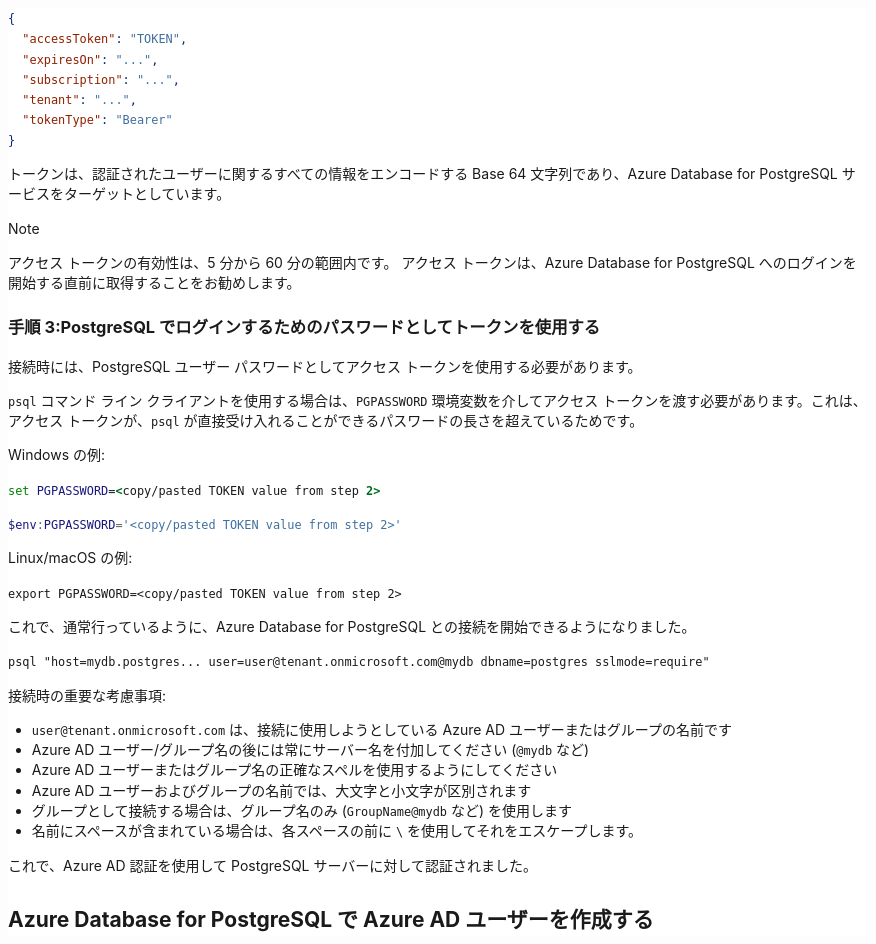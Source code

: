 ```json
{
  "accessToken": "TOKEN",
  "expiresOn": "...",
  "subscription": "...",
  "tenant": "...",
  "tokenType": "Bearer"
}
```

トークンは、認証されたユーザーに関するすべての情報をエンコードする Base 64 文字列であり、Azure Database for PostgreSQL サービスをターゲットとしています。

> [!NOTE]
> アクセス トークンの有効性は、5 分から 60 分の範囲内です。 アクセス トークンは、Azure Database for PostgreSQL へのログインを開始する直前に取得することをお勧めします。

### <a name="step-3-use-token-as-password-for-logging-in-with-postgresql"></a>手順 3:PostgreSQL でログインするためのパスワードとしてトークンを使用する

接続時には、PostgreSQL ユーザー パスワードとしてアクセス トークンを使用する必要があります。

`psql` コマンド ライン クライアントを使用する場合は、`PGPASSWORD` 環境変数を介してアクセス トークンを渡す必要があります。これは、アクセス トークンが、`psql` が直接受け入れることができるパスワードの長さを超えているためです。

Windows の例:

```cmd
set PGPASSWORD=<copy/pasted TOKEN value from step 2>
```

```PowerShell
$env:PGPASSWORD='<copy/pasted TOKEN value from step 2>'
```

Linux/macOS の例:

```shell
export PGPASSWORD=<copy/pasted TOKEN value from step 2>
```

これで、通常行っているように、Azure Database for PostgreSQL との接続を開始できるようになりました。

```shell
psql "host=mydb.postgres... user=user@tenant.onmicrosoft.com@mydb dbname=postgres sslmode=require"
```

接続時の重要な考慮事項:

* `user@tenant.onmicrosoft.com` は、接続に使用しようとしている Azure AD ユーザーまたはグループの名前です
* Azure AD ユーザー/グループ名の後には常にサーバー名を付加してください (`@mydb` など)
* Azure AD ユーザーまたはグループ名の正確なスペルを使用するようにしてください
* Azure AD ユーザーおよびグループの名前では、大文字と小文字が区別されます
* グループとして接続する場合は、グループ名のみ (`GroupName@mydb` など) を使用します
* 名前にスペースが含まれている場合は、各スペースの前に `\` を使用してそれをエスケープします。

これで、Azure AD 認証を使用して PostgreSQL サーバーに対して認証されました。

## <a name="creating-azure-ad-users-in-azure-database-for-postgresql"></a>Azure Database for PostgreSQL で Azure AD ユーザーを作成する


[1]: ./media/concepts-aad-authentication/authentication-flow.png
[2]: ./media/concepts-aad-authentication/set-aad-admin.png